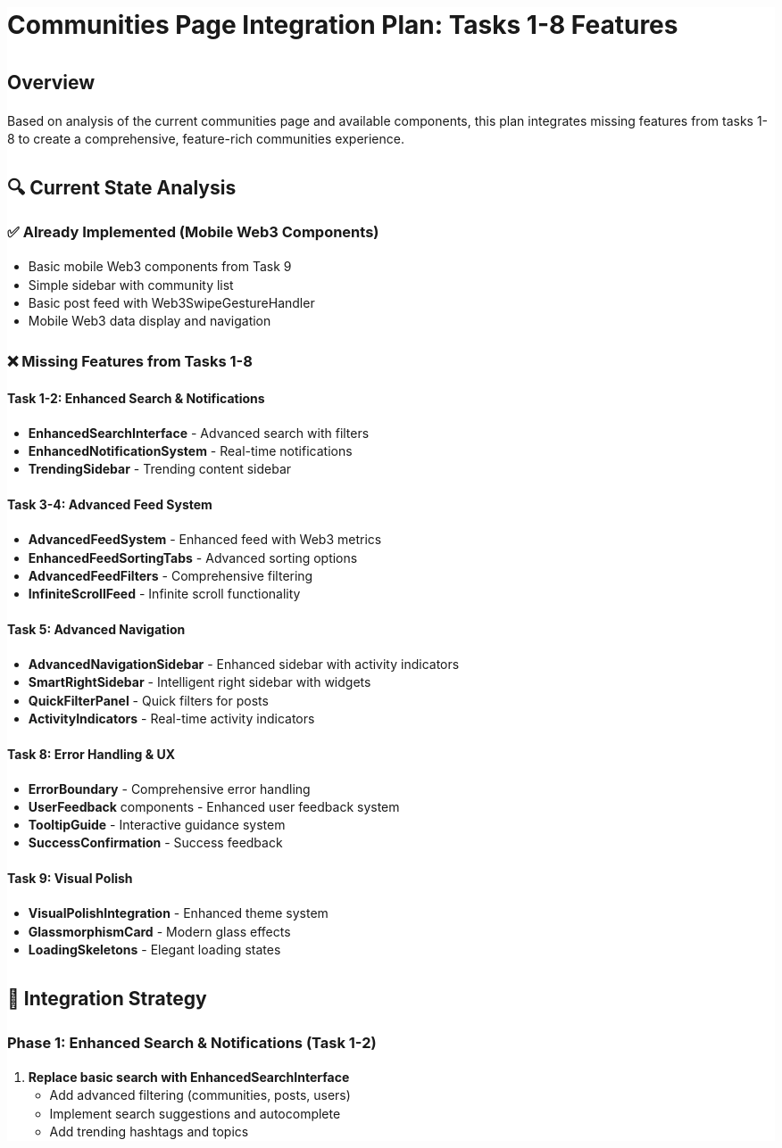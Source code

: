 # Communities Page Integration Plan: Tasks 1-8 Features

## Overview
Based on analysis of the current communities page and available components, this plan integrates missing features from tasks 1-8 to create a comprehensive, feature-rich communities experience.

## 🔍 Current State Analysis

### ✅ Already Implemented (Mobile Web3 Components)
- Basic mobile Web3 components from Task 9
- Simple sidebar with community list
- Basic post feed with Web3SwipeGestureHandler
- Mobile Web3 data display and navigation

### ❌ Missing Features from Tasks 1-8

#### Task 1-2: Enhanced Search & Notifications
- **EnhancedSearchInterface** - Advanced search with filters
- **EnhancedNotificationSystem** - Real-time notifications
- **TrendingSidebar** - Trending content sidebar

#### Task 3-4: Advanced Feed System
- **AdvancedFeedSystem** - Enhanced feed with Web3 metrics
- **EnhancedFeedSortingTabs** - Advanced sorting options
- **AdvancedFeedFilters** - Comprehensive filtering
- **InfiniteScrollFeed** - Infinite scroll functionality

#### Task 5: Advanced Navigation
- **AdvancedNavigationSidebar** - Enhanced sidebar with activity indicators
- **SmartRightSidebar** - Intelligent right sidebar with widgets
- **QuickFilterPanel** - Quick filters for posts
- **ActivityIndicators** - Real-time activity indicators

#### Task 8: Error Handling & UX
- **ErrorBoundary** - Comprehensive error handling
- **UserFeedback** components - Enhanced user feedback system
- **TooltipGuide** - Interactive guidance system
- **SuccessConfirmation** - Success feedback

#### Task 9: Visual Polish
- **VisualPolishIntegration** - Enhanced theme system
- **GlassmorphismCard** - Modern glass effects
- **LoadingSkeletons** - Elegant loading states

## 🎯 Integration Strategy

### Phase 1: Enhanced Search & Notifications (Task 1-2)
1. **Replace basic search with EnhancedSearchInterface**
   - Add advanced filtering (communities, posts, users)
   - Implement search suggestions and autocomplete
   - Add trending hashtags and topics
